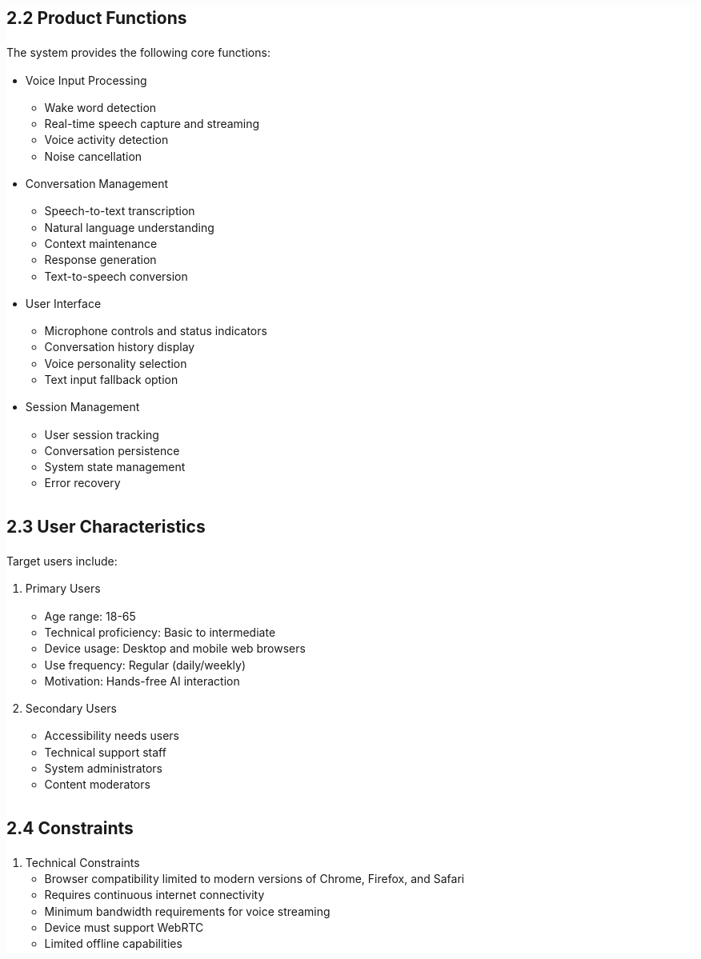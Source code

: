 ## 2.2 Product Functions
The system provides the following core functions:

- Voice Input Processing
  - Wake word detection
  - Real-time speech capture and streaming
  - Voice activity detection
  - Noise cancellation
  
- Conversation Management
  - Speech-to-text transcription
  - Natural language understanding
  - Context maintenance
  - Response generation
  - Text-to-speech conversion
  
- User Interface
  - Microphone controls and status indicators
  - Conversation history display
  - Voice personality selection
  - Text input fallback option
  
- Session Management
  - User session tracking
  - Conversation persistence
  - System state management
  - Error recovery

## 2.3 User Characteristics
Target users include:

1. Primary Users
   - Age range: 18-65
   - Technical proficiency: Basic to intermediate
   - Device usage: Desktop and mobile web browsers
   - Use frequency: Regular (daily/weekly)
   - Motivation: Hands-free AI interaction

2. Secondary Users
   - Accessibility needs users
   - Technical support staff
   - System administrators
   - Content moderators

## 2.4 Constraints
1. Technical Constraints
   - Browser compatibility limited to modern versions of Chrome, Firefox, and Safari
   - Requires continuous internet connectivity
   - Minimum bandwidth requirements for voice streaming
   - Device must support WebRTC
   - Limited offline capabilities
